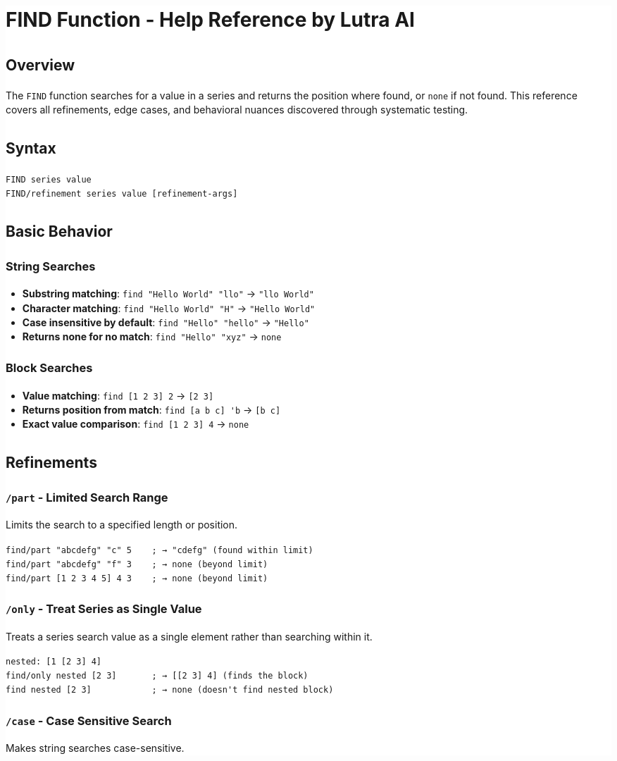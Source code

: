 # FIND Function - Help Reference by Lutra AI

## Overview

The `FIND` function searches for a value in a series and returns the position where found, or `none` if not found. This reference covers all refinements, edge cases, and behavioral nuances discovered through systematic testing.

## Syntax

```rebol
FIND series value
FIND/refinement series value [refinement-args]
```

## Basic Behavior

### String Searches
- **Substring matching**: `find "Hello World" "llo"` → `"llo World"`
- **Character matching**: `find "Hello World" "H"` → `"Hello World"`
- **Case insensitive by default**: `find "Hello" "hello"` → `"Hello"`
- **Returns none for no match**: `find "Hello" "xyz"` → `none`

### Block Searches
- **Value matching**: `find [1 2 3] 2` → `[2 3]`
- **Returns position from match**: `find [a b c] 'b` → `[b c]`
- **Exact value comparison**: `find [1 2 3] 4` → `none`

## Refinements

### `/part` - Limited Search Range
Limits the search to a specified length or position.

```rebol
find/part "abcdefg" "c" 5    ; → "cdefg" (found within limit)
find/part "abcdefg" "f" 3    ; → none (beyond limit)
find/part [1 2 3 4 5] 4 3    ; → none (beyond limit)
```

### `/only` - Treat Series as Single Value
Treats a series search value as a single element rather than searching within it.

```rebol
nested: [1 [2 3] 4]
find/only nested [2 3]       ; → [[2 3] 4] (finds the block)
find nested [2 3]            ; → none (doesn't find nested block)
```

### `/case` - Case Sensitive Search
Makes string searches case-sensitive.
